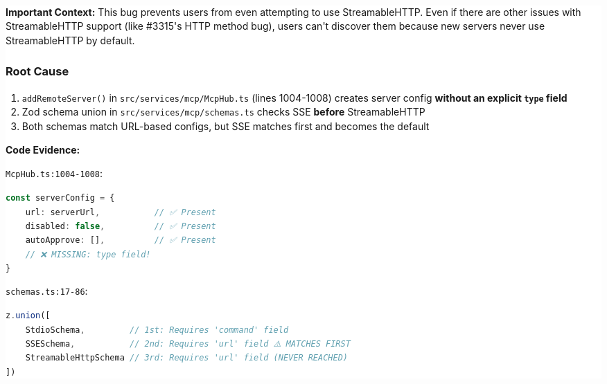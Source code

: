 **Important Context:** This bug prevents users from even attempting to use StreamableHTTP. Even if there are other issues with StreamableHTTP support (like #3315's HTTP method bug), users can't discover them because new servers never use StreamableHTTP by default.

### Root Cause

1. `addRemoteServer()` in `src/services/mcp/McpHub.ts` (lines 1004-1008) creates server config **without an explicit `type` field**
2. Zod schema union in `src/services/mcp/schemas.ts` checks SSE **before** StreamableHTTP
3. Both schemas match URL-based configs, but SSE matches first and becomes the default

**Code Evidence:**

`McpHub.ts:1004-1008`:
```typescript
const serverConfig = {
    url: serverUrl,           // ✅ Present
    disabled: false,          // ✅ Present  
    autoApprove: [],          // ✅ Present
    // ❌ MISSING: type field!
}
```

`schemas.ts:17-86`:
```typescript
z.union([
    StdioSchema,         // 1st: Requires 'command' field
    SSESchema,           // 2nd: Requires 'url' field ⚠️ MATCHES FIRST
    StreamableHttpSchema // 3rd: Requires 'url' field (NEVER REACHED)
])
